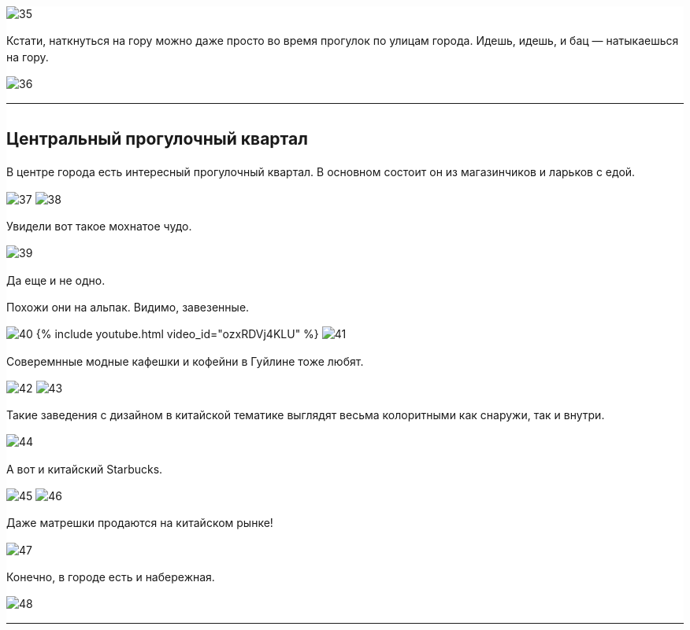 ![35][35]

Кстати, наткнуться на гору можно даже просто во время прогулок по улицам города. Идешь, идешь, и бац — натыкаешься на гору.

![36][36]

---

## Центральный прогулочный квартал

В центре города есть интересный прогулочный квартал. В основном состоит он из магазинчиков и ларьков с едой.

![37][37]
![38][38]

Увидели вот такое мохнатое чудо.

![39][39]

Да еще и не одно. 

Похожи они на альпак. Видимо, завезенные.

![40][40]
{% include youtube.html video_id="ozxRDVj4KLU" %}
![41][41]

Соверемнные модные кафешки и кофейни в Гуйлине тоже любят.

![42][42]
![43][43]

Такие заведения с дизайном в китайской тематике выглядят весьма колоритными как снаружи, так и внутри.

![44][44]

А вот и китайский Starbucks.

![45][45]
![46][46]

Даже матрешки продаются на китайском рынке!

![47][47]

Конечно, в городе есть и набережная. 

![48][48]

---

[1]: https://storage.yandexcloud.net/yarkivaev-blog/guilin/1.jpeg
[2]: https://storage.yandexcloud.net/yarkivaev-blog/guilin/2.jpeg
[3]: https://storage.yandexcloud.net/yarkivaev-blog/guilin/3.jpeg
[4]: https://storage.yandexcloud.net/yarkivaev-blog/guilin/4.jpeg
[5]: https://storage.yandexcloud.net/yarkivaev-blog/guilin/5.jpeg
[6]: https://storage.yandexcloud.net/yarkivaev-blog/guilin/6.jpeg
[7]: https://storage.yandexcloud.net/yarkivaev-blog/guilin/7.jpeg
[8]: https://storage.yandexcloud.net/yarkivaev-blog/guilin/8.jpeg
[9]: https://storage.yandexcloud.net/yarkivaev-blog/guilin/9.jpeg
[10]: https://storage.yandexcloud.net/yarkivaev-blog/guilin/10.jpeg
[11]: https://storage.yandexcloud.net/yarkivaev-blog/guilin/11.jpeg
[12]: https://storage.yandexcloud.net/yarkivaev-blog/guilin/12.jpeg
[13]: https://storage.yandexcloud.net/yarkivaev-blog/guilin/13.jpeg
[14]: https://storage.yandexcloud.net/yarkivaev-blog/guilin/14.jpeg
[15]: https://storage.yandexcloud.net/yarkivaev-blog/guilin/15.jpeg
[16]: https://storage.yandexcloud.net/yarkivaev-blog/guilin/16.jpeg
[17]: https://storage.yandexcloud.net/yarkivaev-blog/guilin/17.jpeg
[18]: https://storage.yandexcloud.net/yarkivaev-blog/guilin/18.jpeg
[19]: https://storage.yandexcloud.net/yarkivaev-blog/guilin/19.jpeg
[20]: https://storage.yandexcloud.net/yarkivaev-blog/guilin/20.jpeg
[21]: https://storage.yandexcloud.net/yarkivaev-blog/guilin/21.jpeg
[22]: https://storage.yandexcloud.net/yarkivaev-blog/guilin/22.jpeg
[23]: https://storage.yandexcloud.net/yarkivaev-blog/guilin/23.jpeg
[24]: https://storage.yandexcloud.net/yarkivaev-blog/guilin/24.jpeg
[25]: https://storage.yandexcloud.net/yarkivaev-blog/guilin/25.jpeg
[26]: https://storage.yandexcloud.net/yarkivaev-blog/guilin/26.jpeg
[27]: https://storage.yandexcloud.net/yarkivaev-blog/guilin/27.jpeg
[28]: https://storage.yandexcloud.net/yarkivaev-blog/guilin/28.jpeg
[29]: https://storage.yandexcloud.net/yarkivaev-blog/guilin/29.jpeg
[30]: https://storage.yandexcloud.net/yarkivaev-blog/guilin/30.jpeg
[31]: https://storage.yandexcloud.net/yarkivaev-blog/guilin/31.jpeg
[32]: https://storage.yandexcloud.net/yarkivaev-blog/guilin/32.jpeg
[33]: https://storage.yandexcloud.net/yarkivaev-blog/guilin/33.jpeg
[34]: https://storage.yandexcloud.net/yarkivaev-blog/guilin/34.jpeg
[35]: https://storage.yandexcloud.net/yarkivaev-blog/guilin/35.jpeg
[36]: https://storage.yandexcloud.net/yarkivaev-blog/guilin/36.jpeg
[37]: https://storage.yandexcloud.net/yarkivaev-blog/guilin/37.jpeg
[38]: https://storage.yandexcloud.net/yarkivaev-blog/guilin/38.jpeg
[39]: https://storage.yandexcloud.net/yarkivaev-blog/guilin/39.jpeg
[40]: https://storage.yandexcloud.net/yarkivaev-blog/guilin/40.jpeg
[41]: https://storage.yandexcloud.net/yarkivaev-blog/guilin/41.jpeg
[42]: https://storage.yandexcloud.net/yarkivaev-blog/guilin/42.jpeg
[43]: https://storage.yandexcloud.net/yarkivaev-blog/guilin/43.jpeg
[44]: https://storage.yandexcloud.net/yarkivaev-blog/guilin/44.jpeg
[45]: https://storage.yandexcloud.net/yarkivaev-blog/guilin/45.jpeg
[46]: https://storage.yandexcloud.net/yarkivaev-blog/guilin/46.jpeg
[47]: https://storage.yandexcloud.net/yarkivaev-blog/guilin/47.jpeg
[48]: https://storage.yandexcloud.net/yarkivaev-blog/guilin/48.jpeg
[49]: https://storage.yandexcloud.net/yarkivaev-blog/guilin/49.jpeg
[50]: https://storage.yandexcloud.net/yarkivaev-blog/guilin/50.jpeg
[51]: https://storage.yandexcloud.net/yarkivaev-blog/guilin/51.jpeg
[52]: https://storage.yandexcloud.net/yarkivaev-blog/guilin/52.jpeg
[53]: https://storage.yandexcloud.net/yarkivaev-blog/guilin/53.jpeg
[54]: https://storage.yandexcloud.net/yarkivaev-blog/guilin/54.jpeg
[55]: https://storage.yandexcloud.net/yarkivaev-blog/guilin/55.jpeg
[56]: https://storage.yandexcloud.net/yarkivaev-blog/guilin/56.jpeg
[57]: https://storage.yandexcloud.net/yarkivaev-blog/guilin/57.jpeg
[58]: https://storage.yandexcloud.net/yarkivaev-blog/guilin/58.jpeg
[59]: https://storage.yandexcloud.net/yarkivaev-blog/guilin/59.jpeg
[60]: https://storage.yandexcloud.net/yarkivaev-blog/guilin/60.jpeg
[61]: https://storage.yandexcloud.net/yarkivaev-blog/guilin/61.jpeg
[62]: https://storage.yandexcloud.net/yarkivaev-blog/guilin/62.jpeg
[63]: https://storage.yandexcloud.net/yarkivaev-blog/guilin/63.jpeg
[64]: https://storage.yandexcloud.net/yarkivaev-blog/guilin/64.jpeg
[65]: https://storage.yandexcloud.net/yarkivaev-blog/guilin/65.jpeg
[66]: https://storage.yandexcloud.net/yarkivaev-blog/guilin/66.jpeg
[67]: https://storage.yandexcloud.net/yarkivaev-blog/guilin/67.jpeg
[68]: https://storage.yandexcloud.net/yarkivaev-blog/guilin/68.jpeg
[69]: https://storage.yandexcloud.net/yarkivaev-blog/guilin/69.jpeg
[70]: https://storage.yandexcloud.net/yarkivaev-blog/guilin/70.jpeg
